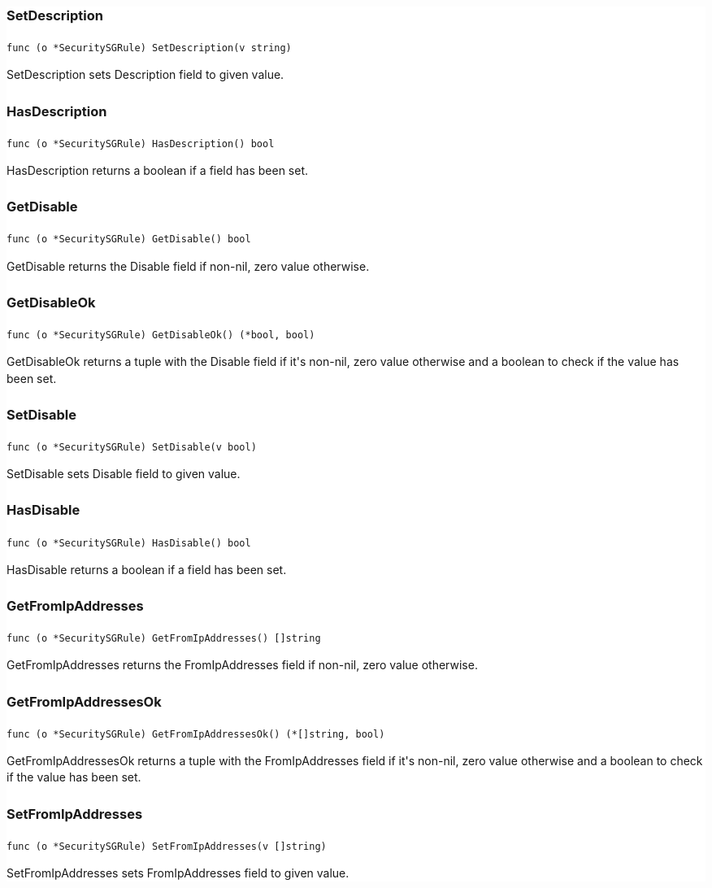 ### SetDescription

`func (o *SecuritySGRule) SetDescription(v string)`

SetDescription sets Description field to given value.

### HasDescription

`func (o *SecuritySGRule) HasDescription() bool`

HasDescription returns a boolean if a field has been set.

### GetDisable

`func (o *SecuritySGRule) GetDisable() bool`

GetDisable returns the Disable field if non-nil, zero value otherwise.

### GetDisableOk

`func (o *SecuritySGRule) GetDisableOk() (*bool, bool)`

GetDisableOk returns a tuple with the Disable field if it's non-nil, zero value otherwise
and a boolean to check if the value has been set.

### SetDisable

`func (o *SecuritySGRule) SetDisable(v bool)`

SetDisable sets Disable field to given value.

### HasDisable

`func (o *SecuritySGRule) HasDisable() bool`

HasDisable returns a boolean if a field has been set.

### GetFromIpAddresses

`func (o *SecuritySGRule) GetFromIpAddresses() []string`

GetFromIpAddresses returns the FromIpAddresses field if non-nil, zero value otherwise.

### GetFromIpAddressesOk

`func (o *SecuritySGRule) GetFromIpAddressesOk() (*[]string, bool)`

GetFromIpAddressesOk returns a tuple with the FromIpAddresses field if it's non-nil, zero value otherwise
and a boolean to check if the value has been set.

### SetFromIpAddresses

`func (o *SecuritySGRule) SetFromIpAddresses(v []string)`

SetFromIpAddresses sets FromIpAddresses field to given value.
